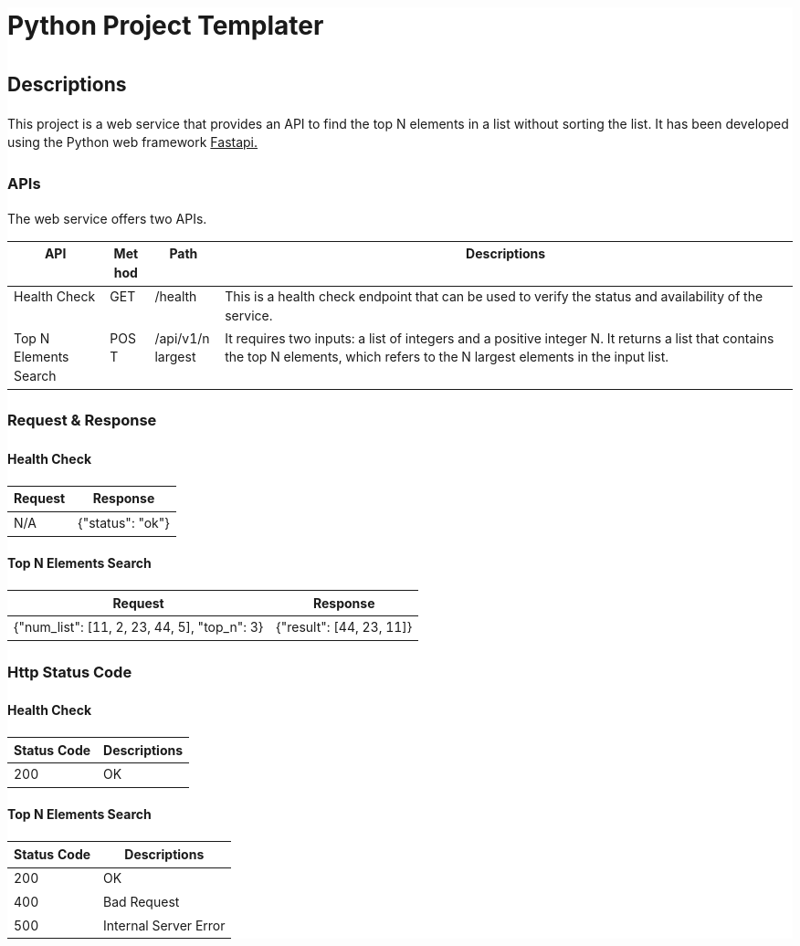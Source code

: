 # Python Project Templater

## Descriptions

This project is a web service that provides an API to find the top N elements in a list without sorting the list.
It has been developed using the Python web framework [Fastapi.](https://fastapi.tiangolo.com/lo/)

### APIs

The web service offers two APIs.

| API | Method | Path | Descriptions |
| --- | --- | --- | --- |
| Health Check | GET | /health | This is a health check endpoint that can be used to verify the status and availability of the service. |
| Top N Elements Search | POST | /api/v1/nlargest | It requires two inputs: a list of integers and a positive integer N. It returns a list that contains the top N elements, which refers to the N largest elements in the input list. |

### Request & Response

#### Health Check

| Request | Response |
| --- | --- |
| N/A | {"status": "ok"} |

#### Top N Elements Search

| Request | Response |
| --- | --- |
| {"num_list": [11, 2, 23, 44, 5], "top_n": 3} | {"result": [44, 23, 11]} |

### Http Status Code

#### Health Check

| Status Code | Descriptions |
| --- | --- |
| 200 | OK |

#### Top N Elements Search

| Status Code | Descriptions |
| --- | --- |
| 200 | OK |
| 400 | Bad Request |
| 500 | Internal Server Error |
